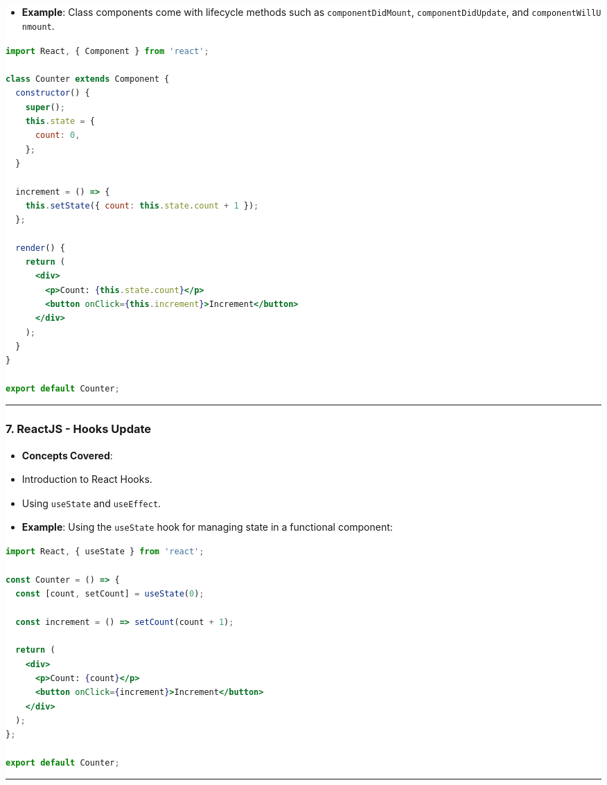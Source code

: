 - **Example**:
  Class components come with lifecycle methods such as `componentDidMount`, `componentDidUpdate`, and `componentWillUnmount`.

```jsx
import React, { Component } from 'react';

class Counter extends Component {
  constructor() {
    super();
    this.state = {
      count: 0,
    };
  }

  increment = () => {
    this.setState({ count: this.state.count + 1 });
  };

  render() {
    return (
      <div>
        <p>Count: {this.state.count}</p>
        <button onClick={this.increment}>Increment</button>
      </div>
    );
  }
}

export default Counter;
```

---

### 7. ReactJS - Hooks Update

- **Concepts Covered**:
 - Introduction to React Hooks.
 - Using `useState` and `useEffect`.

- **Example**:
  Using the `useState` hook for managing state in a functional component:

```jsx
import React, { useState } from 'react';

const Counter = () => {
  const [count, setCount] = useState(0);

  const increment = () => setCount(count + 1);

  return (
    <div>
      <p>Count: {count}</p>
      <button onClick={increment}>Increment</button>
    </div>
  );
};

export default Counter;
```

---